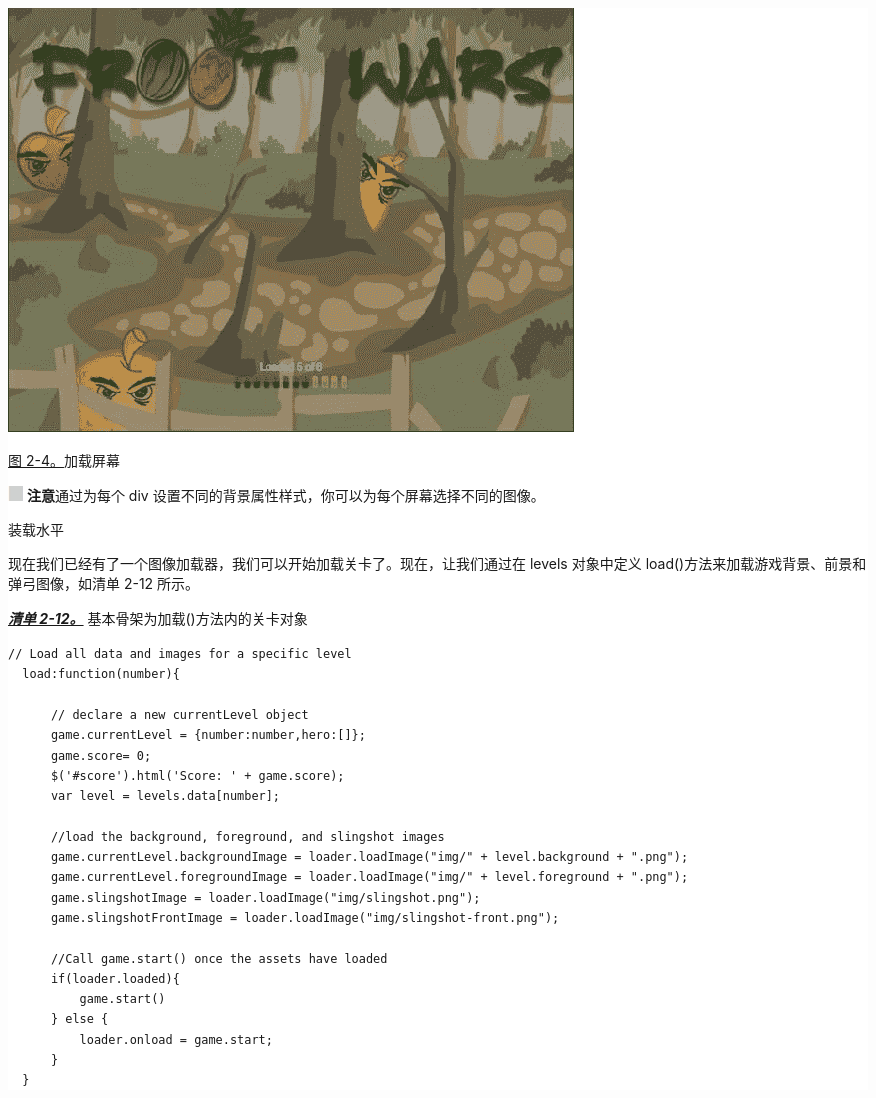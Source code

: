 ![9781430247104_Fig02-04.jpg](img/9781430247104_Fig02-04.jpg)

[图 2-4。](#_Fig4)加载屏幕

![image](img/sq.jpg) **注意**通过为每个 div 设置不同的背景属性样式，你可以为每个屏幕选择不同的图像。

装载水平

现在我们已经有了一个图像加载器，我们可以开始加载关卡了。现在，让我们通过在 levels 对象中定义 load()方法来加载游戏背景、前景和弹弓图像，如清单 2-12 所示。

[***清单 2-12。***](#_list12) 基本骨架为加载()方法内的关卡对象

```html
// Load all data and images for a specific level
  load:function(number){

      // declare a new currentLevel object
      game.currentLevel = {number:number,hero:[]};
      game.score= 0;
      $('#score').html('Score: ' + game.score);
      var level = levels.data[number];

      //load the background, foreground, and slingshot images
      game.currentLevel.backgroundImage = loader.loadImage("img/" + level.background + ".png");
      game.currentLevel.foregroundImage = loader.loadImage("img/" + level.foreground + ".png");
      game.slingshotImage = loader.loadImage("img/slingshot.png");
      game.slingshotFrontImage = loader.loadImage("img/slingshot-front.png");

      //Call game.start() once the assets have loaded
      if(loader.loaded){
          game.start()
      } else {
          loader.onload = game.start;
      }
  }
```
